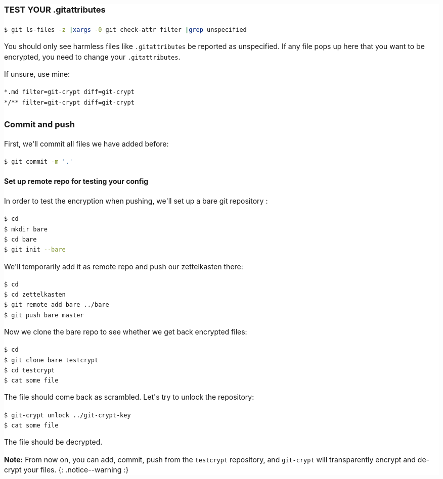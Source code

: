 ### TEST YOUR .gitattributes
```bash
$ git ls-files -z |xargs -0 git check-attr filter |grep unspecified
```

You should only see harmless files like `.gitattributes` be reported as unspecified. If any file pops up here that you want to be encrypted, you need to change your `.gitattributes`.

If unsure, use mine:
```
*.md filter=git-crypt diff=git-crypt
*/** filter=git-crypt diff=git-crypt
```

### Commit and push
First, we'll commit all files we have added before:
```bash
$ git commit -m '.'
```

#### Set up remote repo for testing your config
In order to test the encryption when pushing, we'll set up a bare git repository :
```bash
$ cd
$ mkdir bare
$ cd bare
$ git init --bare
```

We'll temporarily add it as remote repo and push our zettelkasten there:
```bash
$ cd
$ cd zettelkasten
$ git remote add bare ../bare
$ git push bare master
```

Now we clone the bare repo to see whether we get back encrypted files:
```bash
$ cd 
$ git clone bare testcrypt
$ cd testcrypt
$ cat some file
```

The file should come back as scrambled. Let's try to unlock the repository:
```bash
$ git-crypt unlock ../git-crypt-key
$ cat some file
```

The file should be decrypted.

**Note:** From now on, you can add, commit, push from the `testcrypt` repository, and `git-crypt` will transparently encrypt and de-crypt your files.
{: .notice--warning :}
